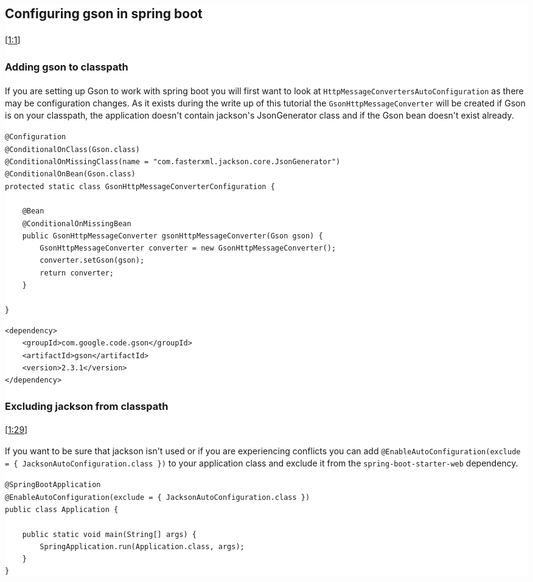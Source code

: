 ## Configuring gson in spring boot

[[1:1](http://www.youtube.com/embed/otV5Wqfy_qU?start=61&autoplay=1)]

### Adding gson to classpath

If you are setting up Gson to work with spring boot you will first want to look at `HttpMessageConvertersAutoConfiguration` as there may be configuration changes. As it exists during the write up of this tutorial the `GsonHttpMessageConverter` will be created if Gson is on your classpath, the application doesn't contain jackson's JsonGenerator class and if the Gson bean doesn't exist already.

```
@Configuration
@ConditionalOnClass(Gson.class)
@ConditionalOnMissingClass(name = "com.fasterxml.jackson.core.JsonGenerator")
@ConditionalOnBean(Gson.class)
protected static class GsonHttpMessageConverterConfiguration {

    @Bean
    @ConditionalOnMissingBean
    public GsonHttpMessageConverter gsonHttpMessageConverter(Gson gson) {
        GsonHttpMessageConverter converter = new GsonHttpMessageConverter();
        converter.setGson(gson);
        return converter;
    }

}
```

```
<dependency>
    <groupId>com.google.code.gson</groupId>
    <artifactId>gson</artifactId>
    <version>2.3.1</version>
</dependency>
```

### Excluding jackson from classpath

[[1:29](http://www.youtube.com/embed/otV5Wqfy_qU?start=89&autoplay=1)]

If you want to be sure that jackson isn't used or if you are experiencing conflicts you can add `@EnableAutoConfiguration(exclude = { JacksonAutoConfiguration.class })` to your application class and exclude it from the `spring-boot-starter-web` dependency.

```
@SpringBootApplication
@EnableAutoConfiguration(exclude = { JacksonAutoConfiguration.class })
public class Application {

    public static void main(String[] args) {
        SpringApplication.run(Application.class, args);
    }
}
```

